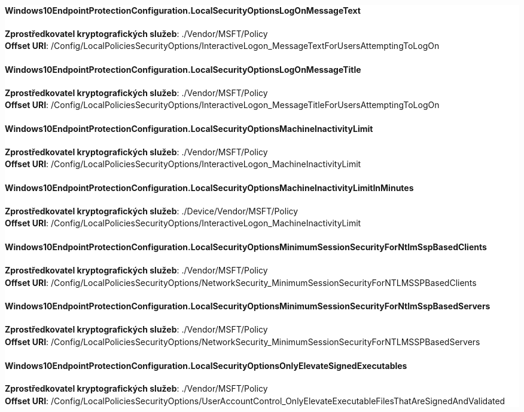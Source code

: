 #### <a name="windows10endpointprotectionconfigurationlocalsecurityoptionslogonmessagetext"></a>Windows10EndpointProtectionConfiguration.LocalSecurityOptionsLogOnMessageText 
**Zprostředkovatel kryptografických služeb**: ./Vendor/MSFT/Policy  
**Offset URI**: /Config/LocalPoliciesSecurityOptions/InteractiveLogon\_MessageTextForUsersAttemptingToLogOn

#### <a name="windows10endpointprotectionconfigurationlocalsecurityoptionslogonmessagetitle"></a>Windows10EndpointProtectionConfiguration.LocalSecurityOptionsLogOnMessageTitle 
**Zprostředkovatel kryptografických služeb**: ./Vendor/MSFT/Policy  
**Offset URI**: /Config/LocalPoliciesSecurityOptions/InteractiveLogon\_MessageTitleForUsersAttemptingToLogOn

#### <a name="windows10endpointprotectionconfigurationlocalsecurityoptionsmachineinactivitylimit"></a>Windows10EndpointProtectionConfiguration.LocalSecurityOptionsMachineInactivityLimit 
**Zprostředkovatel kryptografických služeb**: ./Vendor/MSFT/Policy  
**Offset URI**: /Config/LocalPoliciesSecurityOptions/InteractiveLogon\_MachineInactivityLimit

#### <a name="windows10endpointprotectionconfigurationlocalsecurityoptionsmachineinactivitylimitinminutes"></a>Windows10EndpointProtectionConfiguration.LocalSecurityOptionsMachineInactivityLimitInMinutes 
**Zprostředkovatel kryptografických služeb**: ./Device/Vendor/MSFT/Policy  
**Offset URI**: /Config/LocalPoliciesSecurityOptions/InteractiveLogon\_MachineInactivityLimit

#### <a name="windows10endpointprotectionconfigurationlocalsecurityoptionsminimumsessionsecurityforntlmsspbasedclients"></a>Windows10EndpointProtectionConfiguration.LocalSecurityOptionsMinimumSessionSecurityForNtlmSspBasedClients 
**Zprostředkovatel kryptografických služeb**: ./Vendor/MSFT/Policy  
**Offset URI**: /Config/LocalPoliciesSecurityOptions/NetworkSecurity\_MinimumSessionSecurityForNTLMSSPBasedClients

#### <a name="windows10endpointprotectionconfigurationlocalsecurityoptionsminimumsessionsecurityforntlmsspbasedservers"></a>Windows10EndpointProtectionConfiguration.LocalSecurityOptionsMinimumSessionSecurityForNtlmSspBasedServers 
**Zprostředkovatel kryptografických služeb**: ./Vendor/MSFT/Policy  
**Offset URI**: /Config/LocalPoliciesSecurityOptions/NetworkSecurity\_MinimumSessionSecurityForNTLMSSPBasedServers

#### <a name="windows10endpointprotectionconfigurationlocalsecurityoptionsonlyelevatesignedexecutables"></a>Windows10EndpointProtectionConfiguration.LocalSecurityOptionsOnlyElevateSignedExecutables 
**Zprostředkovatel kryptografických služeb**: ./Vendor/MSFT/Policy  
**Offset URI**: /Config/LocalPoliciesSecurityOptions/UserAccountControl\_OnlyElevateExecutableFilesThatAreSignedAndValidated
